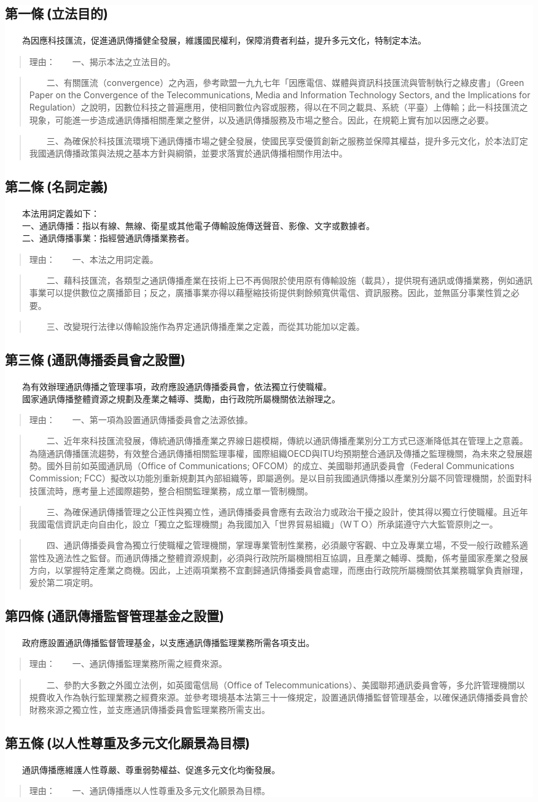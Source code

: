 第一條 (立法目的)
-----------------
　　為因應科技匯流，促進通訊傳播健全發展，維護國民權利，保障消費者利益，提升多元文化，特制定本法。  
> 理由：　　一、揭示本法之立法目的。

> 　　二、有關匯流（convergence）之內涵，參考歐盟一九九七年「因應電信、媒體與資訊科技匯流與管制執行之綠皮書」（Green Paper on the Convergence of the Telecommunications, Media and Information Technology Sectors, and the Implications for Regulation）之說明，因數位科技之普遍應用，使相同數位內容或服務，得以在不同之載具、系統（平臺）上傳輸；此一科技匯流之現象，可能進一步造成通訊傳播相關產業之整併，以及通訊傳播服務及市場之整合。因此，在規範上實有加以因應之必要。

> 　　三、為確保於科技匯流環境下通訊傳播市場之健全發展，使國民享受優質創新之服務並保障其權益，提升多元文化，於本法訂定我國通訊傳播政策與法規之基本方針與綱領，並要求落實於通訊傳播相關作用法中。



第二條 (名詞定義)
-----------------
　　本法用詞定義如下：  
　　一、通訊傳播：指以有線、無線、衛星或其他電子傳輸設施傳送聲音、影像、文字或數據者。  
　　二、通訊傳播事業：指經營通訊傳播業務者。  
> 理由：　　一、本法之用詞定義。

> 　　二、藉科技匯流，各類型之通訊傳播產業在技術上已不再侷限於使用原有傳輸設施（載具），提供現有通訊或傳播業務，例如通訊事業可以提供數位之廣播節目；反之，廣播事業亦得以藉壓縮技術提供剩餘頻寬供電信、資訊服務。因此，並無區分事業性質之必要。

> 　　三、改變現行法律以傳輸設施作為界定通訊傳播產業之定義，而從其功能加以定義。



第三條 (通訊傳播委員會之設置)
-----------------------------
　　為有效辦理通訊傳播之管理事項，政府應設通訊傳播委員會，依法獨立行使職權。  
　　國家通訊傳播整體資源之規劃及產業之輔導、獎勵，由行政院所屬機關依法辦理之。  
> 理由：　　一、第一項為設置通訊傳播委員會之法源依據。

> 　　二、近年來科技匯流發展，傳統通訊傳播產業之界線日趨模糊，傳統以通訊傳播產業別分工方式已逐漸降低其在管理上之意義。為隨通訊傳播匯流趨勢，有效整合通訊傳播相關監理事權，國際組織OECD與ITU均預期整合通訊及傳播之監理機關，為未來之發展趨勢。國外目前如英國通訊局（Office of Communications; OFCOM）的成立、美國聯邦通訊委員會（Federal Communications Commission; FCC）擬改以功能別重新規劃其內部組織等，即屬適例。是以目前我國通訊傳播以產業別分屬不同管理機關，於面對科技匯流時，應考量上述國際趨勢，整合相關監理業務，成立單一管制機關。

> 　　三、為確保通訊傳播管理之公正性與獨立性，通訊傳播委員會應有去政治力或政治干擾之設計，使其得以獨立行使職權。且近年我國電信資訊走向自由化，設立「獨立之監理機關」為我國加入「世界貿易組織」（ＷＴＯ）所承諾遵守六大監管原則之一。

> 　　四、通訊傳播委員會為獨立行使職權之管理機關，掌理專業管制性業務，必須嚴守客觀、中立及專業立場，不受一般行政體系適當性及適法性之監督。而通訊傳播之整體資源規劃，必須與行政院所屬機關相互協調，且產業之輔導、獎勵，係考量國家產業之發展方向，以掌握特定產業之商機。因此，上述兩項業務不宜劃歸通訊傳播委員會處理，而應由行政院所屬機關依其業務職掌負責辦理，爰於第二項定明。



第四條 (通訊傳播監督管理基金之設置)
-----------------------------------
　　政府應設置通訊傳播監督管理基金，以支應通訊傳播監理業務所需各項支出。  
> 理由：　　一、通訊傳播監理業務所需之經費來源。

> 　　二、參酌大多數之外國立法例，如英國電信局（Office of Telecommunications）、美國聯邦通訊委員會等，多允許管理機關以規費收入作為執行監理業務之經費來源。並參考環境基本法第三十一條規定，設置通訊傳播監督管理基金，以確保通訊傳播委員會於財務來源之獨立性，並支應通訊傳播委員會監理業務所需支出。



第五條 (以人性尊重及多元文化願景為目標)
---------------------------------------
　　通訊傳播應維護人性尊嚴、尊重弱勢權益、促進多元文化均衡發展。  
> 理由：　　一、通訊傳播應以人性尊重及多元文化願景為目標。
